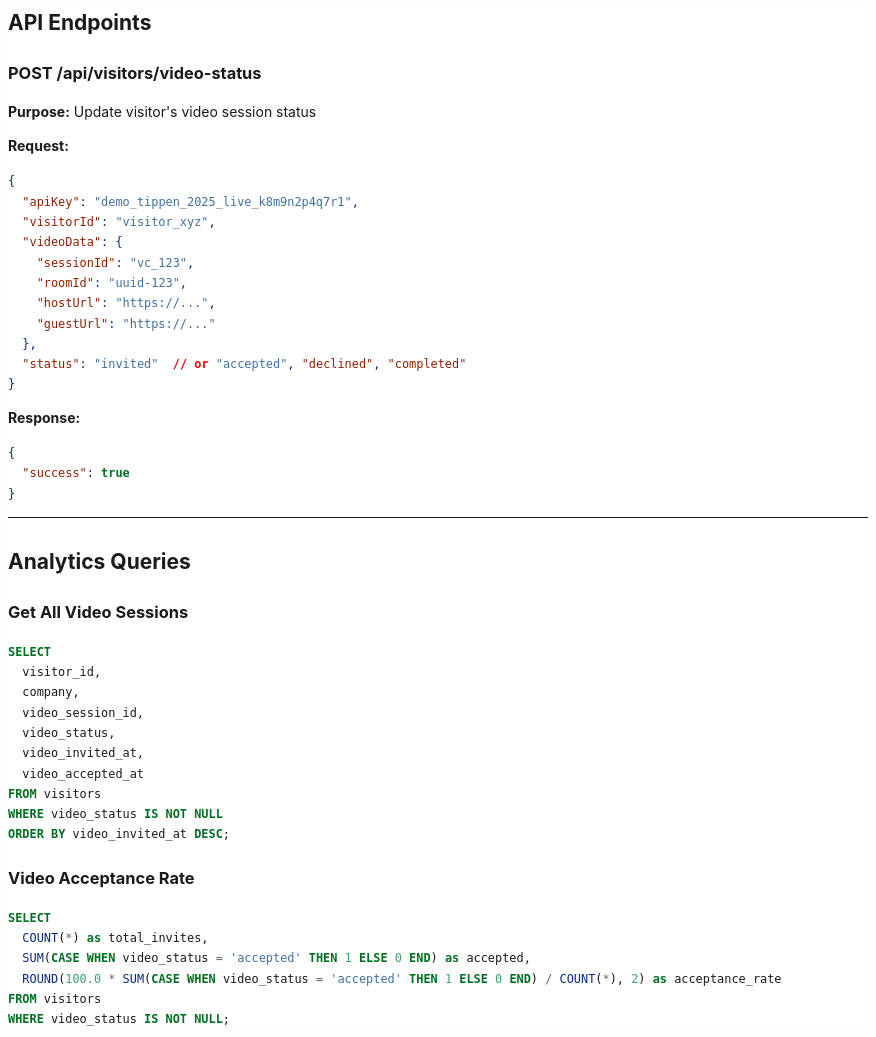
## API Endpoints

### POST /api/visitors/video-status

**Purpose:** Update visitor's video session status

**Request:**
```json
{
  "apiKey": "demo_tippen_2025_live_k8m9n2p4q7r1",
  "visitorId": "visitor_xyz",
  "videoData": {
    "sessionId": "vc_123",
    "roomId": "uuid-123",
    "hostUrl": "https://...",
    "guestUrl": "https://..."
  },
  "status": "invited"  // or "accepted", "declined", "completed"
}
```

**Response:**
```json
{
  "success": true
}
```

---

## Analytics Queries

### Get All Video Sessions
```sql
SELECT 
  visitor_id,
  company,
  video_session_id,
  video_status,
  video_invited_at,
  video_accepted_at
FROM visitors 
WHERE video_status IS NOT NULL
ORDER BY video_invited_at DESC;
```

### Video Acceptance Rate
```sql
SELECT 
  COUNT(*) as total_invites,
  SUM(CASE WHEN video_status = 'accepted' THEN 1 ELSE 0 END) as accepted,
  ROUND(100.0 * SUM(CASE WHEN video_status = 'accepted' THEN 1 ELSE 0 END) / COUNT(*), 2) as acceptance_rate
FROM visitors 
WHERE video_status IS NOT NULL;
```
